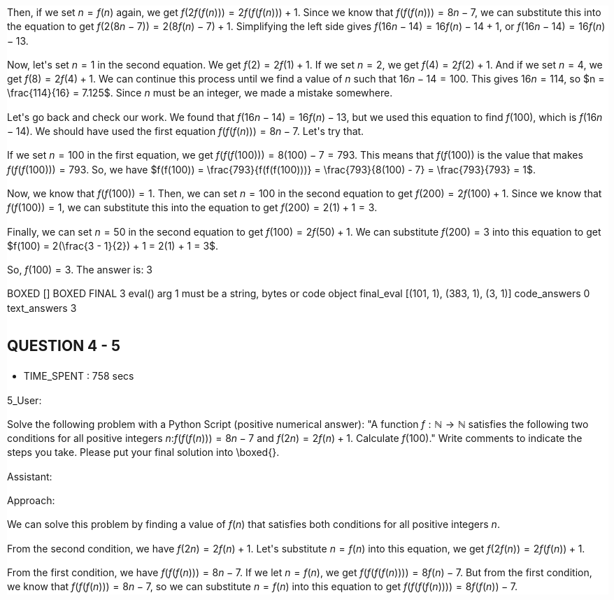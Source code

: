 Then, if we set $n = f(n)$ again, we get $f(2f(f(n))) = 2f(f(f(n))) + 1$. Since we know that $f(f(f(n))) = 8n - 7$, we can substitute this into the equation to get $f(2(8n - 7)) = 2(8f(n) - 7) + 1$. Simplifying the left side gives $f(16n - 14) = 16f(n) - 14 + 1$, or $f(16n - 14) = 16f(n) - 13$.

Now, let's set $n = 1$ in the second equation. We get $f(2) = 2f(1) + 1$. If we set $n = 2$, we get $f(4) = 2f(2) + 1$. And if we set $n = 4$, we get $f(8) = 2f(4) + 1$. We can continue this process until we find a value of $n$ such that $16n - 14 = 100$. This gives $16n = 114$, so $n = \frac{114}{16} = 7.125$. Since $n$ must be an integer, we made a mistake somewhere.

Let's go back and check our work. We found that $f(16n - 14) = 16f(n) - 13$, but we used this equation to find $f(100)$, which is $f(16n - 14)$. We should have used the first equation $f(f(f(n))) = 8n - 7$. Let's try that.

If we set $n = 100$ in the first equation, we get $f(f(f(100))) = 8(100) - 7 = 793$. This means that $f(f(100))$ is the value that makes $f(f(f(100))) = 793$. So, we have $f(f(100)) = \frac{793}{f(f(f(100)))} = \frac{793}{8(100) - 7} = \frac{793}{793} = 1$.

Now, we know that $f(f(100)) = 1$. Then, we can set $n = 100$ in the second equation to get $f(200) = 2f(100) + 1$. Since we know that $f(f(100)) = 1$, we can substitute this into the equation to get $f(200) = 2(1) + 1 = 3$.

Finally, we can set $n = 50$ in the second equation to get $f(100) = 2f(50) + 1$. We can substitute $f(200) = 3$ into this equation to get $f(100) = 2(\frac{3 - 1}{2}) + 1 = 2(1) + 1 = 3$.

So, $f(100) = 3$.
The answer is: $3$

BOXED []
BOXED FINAL 3
eval() arg 1 must be a string, bytes or code object final_eval
[(101, 1), (383, 1), (3, 1)]
code_answers 0 text_answers 3



## QUESTION 4 - 5 
- TIME_SPENT : 758 secs

5_User:

Solve the following problem with a Python Script (positive numerical answer):
"A function $f: \mathbb N \to \mathbb N$ satisfies the following two conditions for all positive integers $n$:$f(f(f(n)))=8n-7$ and $f(2n)=2f(n)+1$. Calculate $f(100)$."
Write comments to indicate the steps you take. Please put your final solution into \boxed{}.

Assistant:

Approach:


We can solve this problem by finding a value of $f(n)$ that satisfies both conditions for all positive integers $n$.

From the second condition, we have $f(2n) = 2f(n) + 1$.
Let's substitute $n = f(n)$ into this equation, we get $f(2f(n)) = 2f(f(n)) + 1$.

From the first condition, we have $f(f(f(n))) = 8n - 7$.
If we let $n = f(n)$, we get $f(f(f(f(n)))) = 8f(n) - 7$.
But from the first condition, we know that $f(f(f(n))) = 8n - 7$, so we can substitute $n = f(n)$ into this equation to get $f(f(f(f(n)))) = 8f(f(n)) - 7$.
